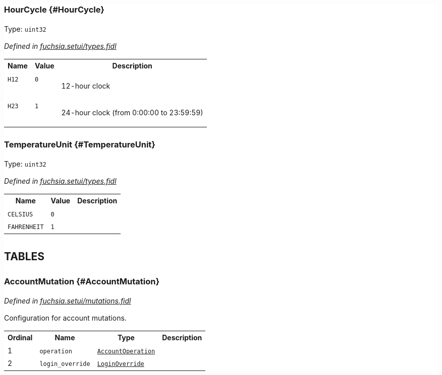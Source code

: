 ### HourCycle {#HourCycle}
Type: <code>uint32</code>

*Defined in [fuchsia.setui/types.fidl](https://fuchsia.googlesource.com/fuchsia/+/master/sdk/fidl/fuchsia.setui/types.fidl#162)*



<table>
    <tr><th>Name</th><th>Value</th><th>Description</th></tr><tr>
            <td><code>H12</code></td>
            <td><code>0</code></td>
            <td><p>12-hour clock</p>
</td>
        </tr><tr>
            <td><code>H23</code></td>
            <td><code>1</code></td>
            <td><p>24-hour clock (from 0:00:00 to 23:59:59)</p>
</td>
        </tr></table>

### TemperatureUnit {#TemperatureUnit}
Type: <code>uint32</code>

*Defined in [fuchsia.setui/types.fidl](https://fuchsia.googlesource.com/fuchsia/+/master/sdk/fidl/fuchsia.setui/types.fidl#169)*



<table>
    <tr><th>Name</th><th>Value</th><th>Description</th></tr><tr>
            <td><code>CELSIUS</code></td>
            <td><code>0</code></td>
            <td></td>
        </tr><tr>
            <td><code>FAHRENHEIT</code></td>
            <td><code>1</code></td>
            <td></td>
        </tr></table>



## **TABLES**

### AccountMutation {#AccountMutation}


*Defined in [fuchsia.setui/mutations.fidl](https://fuchsia.googlesource.com/fuchsia/+/master/sdk/fidl/fuchsia.setui/mutations.fidl#25)*

<p>Configuration for account mutations.</p>


<table>
    <tr><th>Ordinal</th><th>Name</th><th>Type</th><th>Description</th></tr>
    <tr>
            <td>1</td>
            <td><code>operation</code></td>
            <td>
                <code><a class='link' href='#AccountOperation'>AccountOperation</a></code>
            </td>
            <td></td>
        </tr><tr>
            <td>2</td>
            <td><code>login_override</code></td>
            <td>
                <code><a class='link' href='#LoginOverride'>LoginOverride</a></code>
            </td>
